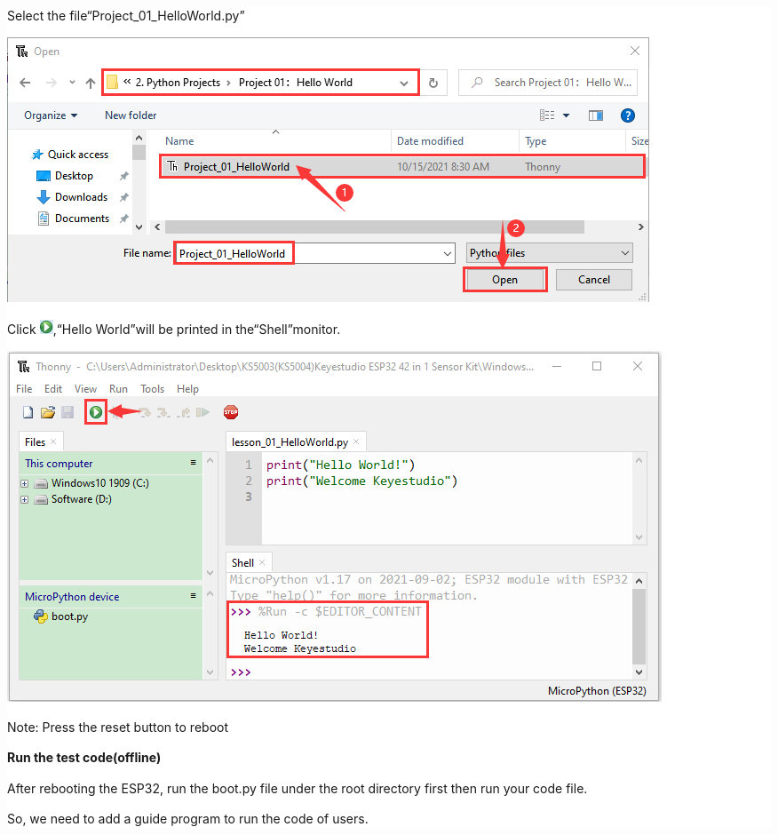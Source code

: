 Select the file“Project\_01\_HelloWorld.py”

![](/media/06cec75374d1818e56341ef87a090411.png)

Click ![](/media/31511be865975be04b53f27aa45c60a7.png),“Hello World”will be printed in
the“Shell”monitor.

![](/media/95686a34ef893fbad426628f8eedbdc6.png)

Note: Press the reset button to reboot

**Run the test code(offline)**

After rebooting the ESP32, run the boot.py file under the root directory
first then run your code file.

So, we need to add a guide program to run the code of users.
